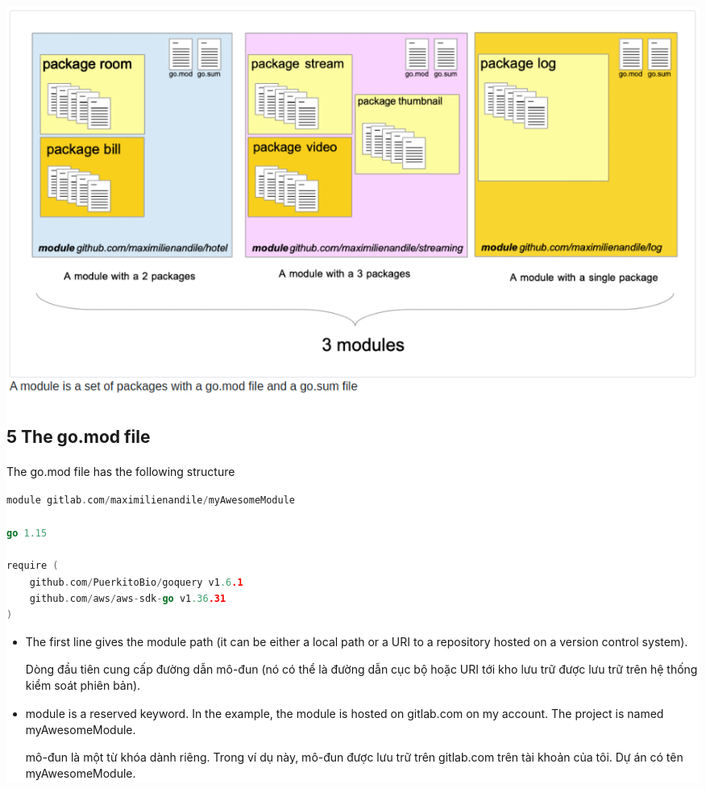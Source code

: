 ![go-module](../images/go_module.png)

## 5 The go.mod file

The go.mod file has the following structure

```go
module gitlab.com/maximilienandile/myAwesomeModule

go 1.15

require (
    github.com/PuerkitoBio/goquery v1.6.1
    github.com/aws/aws-sdk-go v1.36.31
)
```

- The first line gives the module path (it can be either a local path or a URI to a repository hosted on a version control system).

  Dòng đầu tiên cung cấp đường dẫn mô-đun (nó có thể là đường dẫn cục bộ hoặc URI tới kho lưu trữ được lưu trữ trên hệ thống kiểm soát phiên bản).

- module is a reserved keyword. In the example, the module is hosted on gitlab.com on my account. The project is named myAwesomeModule.

  mô-đun là một từ khóa dành riêng. Trong ví dụ này, mô-đun được lưu trữ trên gitlab.com trên tài khoản của tôi. Dự án có tên myAwesomeModule.
